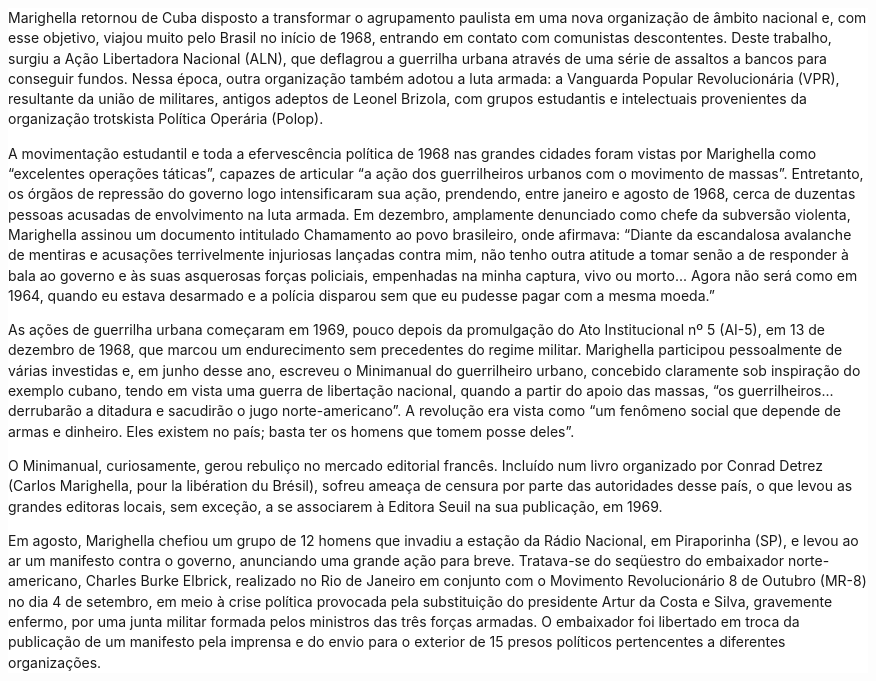Marighella retornou de Cuba disposto a transformar o agrupamento
paulista em uma nova organização de âmbito nacional e, com esse
objetivo, viajou muito pelo Brasil no início de 1968, entrando em
contato com comunistas descontentes. Deste trabalho, surgiu a Ação
Libertadora Nacional (ALN), que deflagrou a guerrilha urbana através de
uma série de assaltos a bancos para conseguir fundos. Nessa época, outra
organização também adotou a luta armada: a Vanguarda Popular
Revolucionária (VPR), resultante da união de militares, antigos adeptos
de Leonel Brizola, com grupos estudantis e intelectuais provenientes da
organização trotskista Política Operária (Polop).

A movimentação estudantil e toda a efervescência política de 1968 nas
grandes cidades foram vistas por Marighella como “excelentes operações
táticas”, capazes de articular “a ação dos guerrilheiros urbanos com o
movimento de massas”. Entretanto, os órgãos de repressão do governo logo
intensificaram sua ação, prendendo, entre janeiro e agosto de 1968,
cerca de duzentas pessoas acusadas de envolvimento na luta armada. Em
dezembro, amplamente denunciado como chefe da subversão violenta,
Marighella assinou um documento intitulado Chamamento ao povo
brasileiro, onde afirmava: “Diante da escandalosa avalanche de mentiras
e acusações terrivelmente injuriosas lançadas contra mim, não tenho
outra atitude a tomar senão a de responder à bala ao governo e às suas
asquerosas forças policiais, empenhadas na minha captura, vivo ou
morto... Agora não será como em 1964, quando eu estava desarmado e a
polícia disparou sem que eu pudesse pagar com a mesma moeda.”

As ações de guerrilha urbana começaram em 1969, pouco depois da
promulgação do Ato Institucional nº 5 (AI-5), em 13 de dezembro de 1968,
que marcou um endurecimento sem precedentes do regime militar.
Marighella participou pessoalmente de várias investidas e, em junho
desse ano, escreveu o Minimanual do guerrilheiro urbano, concebido
claramente sob inspiração do exemplo cubano, tendo em vista uma guerra
de libertação nacional, quando a partir do apoio das massas, “os
guerrilheiros... derrubarão a ditadura e sacudirão o jugo
norte-americano”. A revolução era vista como “um fenômeno social que
depende de armas e dinheiro. Eles existem no país; basta ter os homens
que tomem posse deles”.

O Minimanual, curiosamente, gerou rebuliço no mercado editorial francês.
Incluído num livro organizado por Conrad Detrez (Carlos Marighella, pour
la libération du Brésil), sofreu ameaça de censura por parte das
autoridades desse país, o que levou as grandes editoras locais, sem
exceção, a se associarem à Editora Seuil na sua publicação, em 1969.

Em agosto, Marighella chefiou um grupo de 12 homens que invadiu a
estação da Rádio Nacional, em Piraporinha (SP), e levou ao ar um
manifesto contra o governo, anunciando uma grande ação para breve.
Tratava-se do seqüestro do embaixador norte-americano, Charles Burke
Elbrick, realizado no Rio de Janeiro em conjunto com o Movimento
Revolucionário 8 de Outubro (MR-8) no dia 4 de setembro, em meio à crise
política provocada pela substituição do presidente Artur da Costa e
Silva, gravemente enfermo, por uma junta militar formada pelos ministros
das três forças armadas. O embaixador foi libertado em troca da
publicação de um manifesto pela imprensa e do envio para o exterior de
15 presos políticos pertencentes a diferentes organizações.
